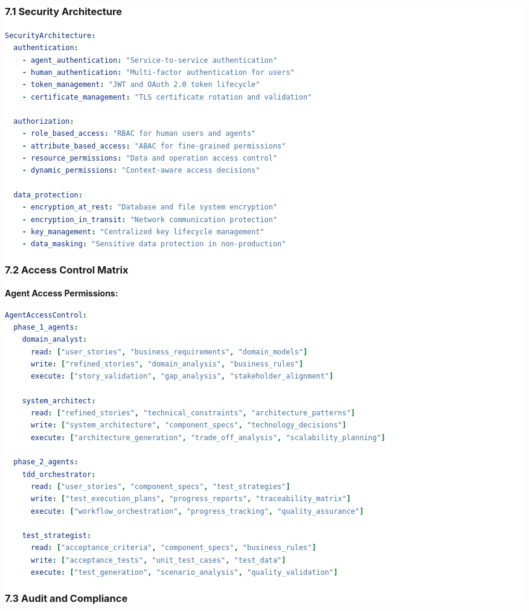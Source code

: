### 7.1 Security Architecture

```yaml
SecurityArchitecture:
  authentication:
    - agent_authentication: "Service-to-service authentication"
    - human_authentication: "Multi-factor authentication for users"
    - token_management: "JWT and OAuth 2.0 token lifecycle"
    - certificate_management: "TLS certificate rotation and validation"
  
  authorization:
    - role_based_access: "RBAC for human users and agents"
    - attribute_based_access: "ABAC for fine-grained permissions"
    - resource_permissions: "Data and operation access control"
    - dynamic_permissions: "Context-aware access decisions"
  
  data_protection:
    - encryption_at_rest: "Database and file system encryption"
    - encryption_in_transit: "Network communication protection"
    - key_management: "Centralized key lifecycle management"
    - data_masking: "Sensitive data protection in non-production"
```

### 7.2 Access Control Matrix

**Agent Access Permissions:**
```yaml
AgentAccessControl:
  phase_1_agents:
    domain_analyst:
      read: ["user_stories", "business_requirements", "domain_models"]
      write: ["refined_stories", "domain_analysis", "business_rules"]
      execute: ["story_validation", "gap_analysis", "stakeholder_alignment"]
    
    system_architect:
      read: ["refined_stories", "technical_constraints", "architecture_patterns"]
      write: ["system_architecture", "component_specs", "technology_decisions"]
      execute: ["architecture_generation", "trade_off_analysis", "scalability_planning"]
  
  phase_2_agents:
    tdd_orchestrator:
      read: ["user_stories", "component_specs", "test_strategies"]
      write: ["test_execution_plans", "progress_reports", "traceability_matrix"]
      execute: ["workflow_orchestration", "progress_tracking", "quality_assurance"]
    
    test_strategist:
      read: ["acceptance_criteria", "component_specs", "business_rules"]
      write: ["acceptance_tests", "unit_test_cases", "test_data"]
      execute: ["test_generation", "scenario_analysis", "quality_validation"]
```

### 7.3 Audit and Compliance
